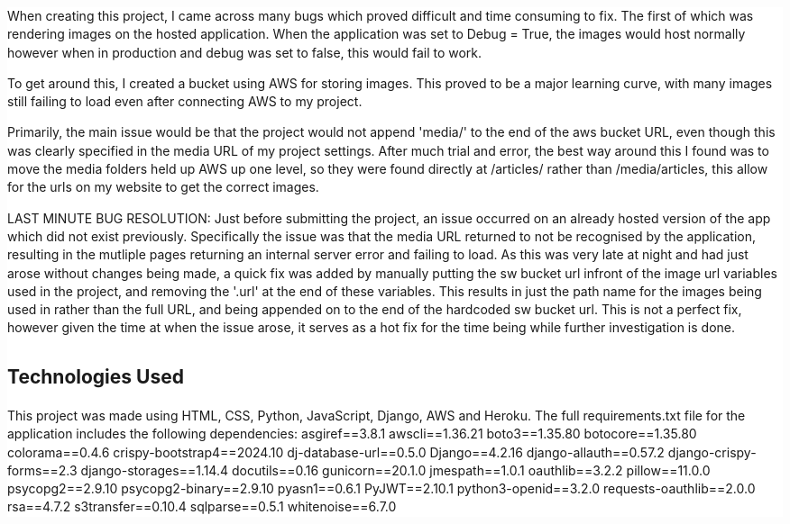 When creating this project, I came across many bugs which proved difficult and time consuming to fix. The first of which was rendering images on the hosted application. When the application was set to Debug = True, the images would host normally however when in production and debug was set to false, this would fail to work.

To get around this, I created a bucket using AWS for storing images. This proved to be a major learning curve, with many images still failing to load even after connecting AWS to my project.

Primarily, the main issue would be that the project would not append 'media/' to the end of the aws bucket URL, even though this was clearly specified in the media URL of my project settings. After much trial and error, the best way around this I found was to move the media folders held up AWS up one level, so they were found directly at /articles/ rather than /media/articles, this allow for the urls on my website to get the correct images.

LAST MINUTE BUG RESOLUTION:
Just before submitting the project, an issue occurred on an already hosted version of the app which did not exist previously. Specifically the issue was that the media URL returned to not be recognised by the application, resulting in the mutliple pages returning an internal server error and failing to load. As this was very late at night and had just arose without changes being made, a quick fix was added by manually putting the sw bucket url infront of the image url variables used in the project, and removing the '.url' at the end of these variables. This results in just the path name for the images being used in rather than the full URL, and being appended on to the end of the hardcoded sw bucket url. This is not a perfect fix, however given the time at when the issue arose, it serves as a hot fix for the time being while further investigation is done.


## Technologies Used

This project was made using HTML, CSS, Python, JavaScript, Django, AWS and Heroku. The full requirements.txt file for the application includes the following dependencies:
asgiref==3.8.1
awscli==1.36.21
boto3==1.35.80
botocore==1.35.80
colorama==0.4.6
crispy-bootstrap4==2024.10
dj-database-url==0.5.0
Django==4.2.16
django-allauth==0.57.2
django-crispy-forms==2.3
django-storages==1.14.4
docutils==0.16
gunicorn==20.1.0
jmespath==1.0.1
oauthlib==3.2.2
pillow==11.0.0
psycopg2==2.9.10
psycopg2-binary==2.9.10
pyasn1==0.6.1
PyJWT==2.10.1
python3-openid==3.2.0
requests-oauthlib==2.0.0
rsa==4.7.2
s3transfer==0.10.4
sqlparse==0.5.1
whitenoise==6.7.0
